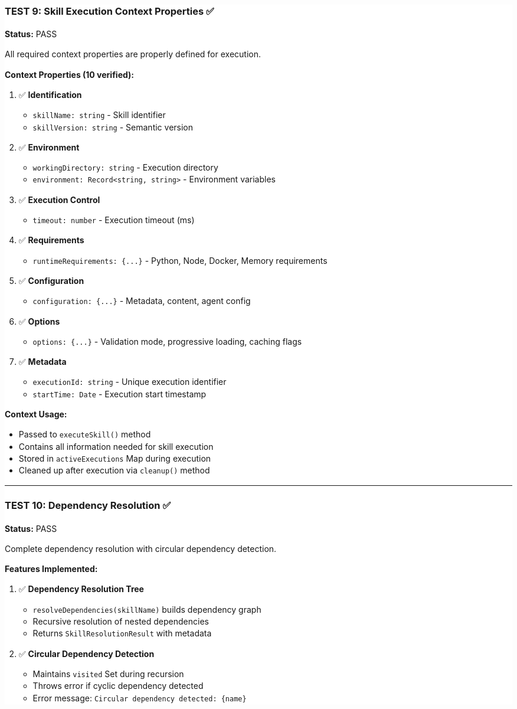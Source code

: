 
### TEST 9: Skill Execution Context Properties ✅

**Status:** PASS

All required context properties are properly defined for execution.

**Context Properties (10 verified):**

1. ✅ **Identification**
   - `skillName: string` - Skill identifier
   - `skillVersion: string` - Semantic version

2. ✅ **Environment**
   - `workingDirectory: string` - Execution directory
   - `environment: Record<string, string>` - Environment variables

3. ✅ **Execution Control**
   - `timeout: number` - Execution timeout (ms)

4. ✅ **Requirements**
   - `runtimeRequirements: {...}` - Python, Node, Docker, Memory requirements

5. ✅ **Configuration**
   - `configuration: {...}` - Metadata, content, agent config

6. ✅ **Options**
   - `options: {...}` - Validation mode, progressive loading, caching flags

7. ✅ **Metadata**
   - `executionId: string` - Unique execution identifier
   - `startTime: Date` - Execution start timestamp

**Context Usage:**
- Passed to `executeSkill()` method
- Contains all information needed for skill execution
- Stored in `activeExecutions` Map during execution
- Cleaned up after execution via `cleanup()` method

---

### TEST 10: Dependency Resolution ✅

**Status:** PASS

Complete dependency resolution with circular dependency detection.

**Features Implemented:**

1. ✅ **Dependency Resolution Tree**
   - `resolveDependencies(skillName)` builds dependency graph
   - Recursive resolution of nested dependencies
   - Returns `SkillResolutionResult` with metadata

2. ✅ **Circular Dependency Detection**
   - Maintains `visited` Set during recursion
   - Throws error if cyclic dependency detected
   - Error message: `Circular dependency detected: {name}`
